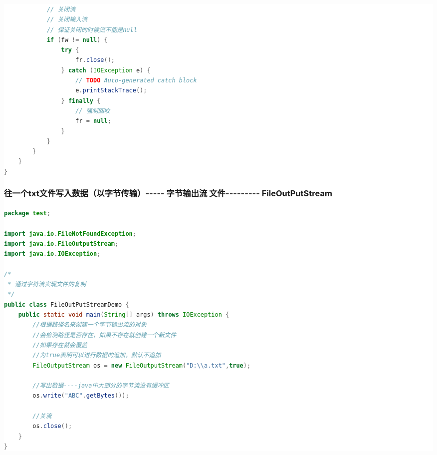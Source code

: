 `````java
			// 关闭流
			// 关闭输入流
			// 保证关闭的时候流不能是null
			if (fw != null) {
				try {
					fr.close();
				} catch (IOException e) {
					// TODO Auto-generated catch block
					e.printStackTrace();
				} finally {
					// 强制回收
					fr = null;
				}
			}
		}
	}
}
`````



### 往一个txt文件写入数据（以字节传输）----- 字节输出流 文件--------- FileOutPutStream

`````java
package test;

import java.io.FileNotFoundException;
import java.io.FileOutputStream;
import java.io.IOException;

/*
 * 通过字符流实现文件的复制
 */
public class FileOutPutStreamDemo {
	public static void main(String[] args) throws IOException {
		//根据路径名来创建一个字节输出流的对象
		//会检测路径是否存在，如果不存在就创建一个新文件
		//如果存在就会覆盖
		//为true表明可以进行数据的追加，默认不追加
		FileOutputStream os = new FileOutputStream("D:\\a.txt",true);
		
		//写出数据----java中大部分的字节流没有缓冲区
		os.write("ABC".getBytes());
		
		//关流
		os.close();
	}
}
`````


